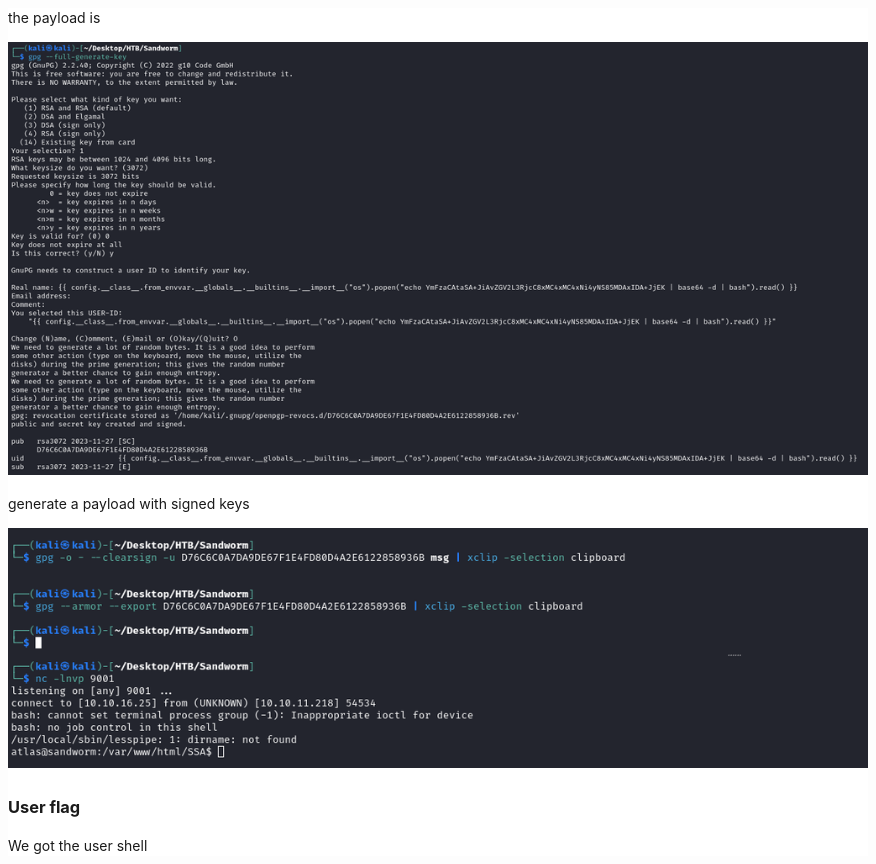 the payload is 

![Untitled](Sandworm%207c63f253073b46e1b0040559500c3300/Untitled%2029.png)

generate a payload with signed keys

![Untitled](Sandworm%207c63f253073b46e1b0040559500c3300/Untitled%2030.png)

### User flag

We got the user shell
